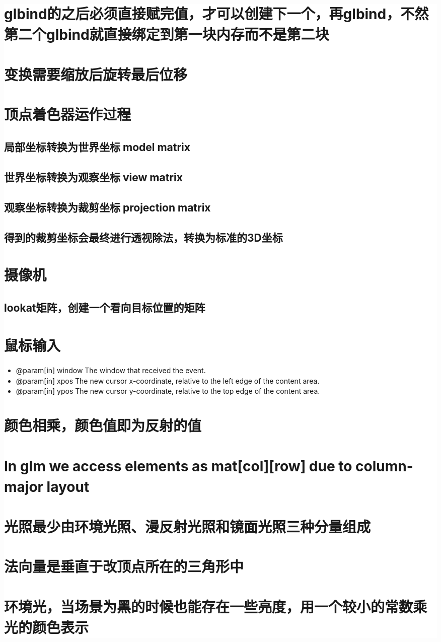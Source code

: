 # glbind的之后必须直接赋完值，才可以创建下一个，再glbind，不然第二个glbind就直接绑定到第一块内存而不是第二块

# 变换需要缩放后旋转最后位移

# 顶点着色器运作过程

## 局部坐标转换为世界坐标 model matrix

## 世界坐标转换为观察坐标 view matrix

## 观察坐标转换为裁剪坐标 projection matrix

## 得到的裁剪坐标会最终进行透视除法，转换为标准的3D坐标

# 摄像机

## lookat矩阵，创建一个看向目标位置的矩阵

# 鼠标输入

+ @param[in] window The window that received the event.
+ @param[in] xpos The new cursor x-coordinate, relative to the left edge of the content area.
+ @param[in] ypos The new cursor y-coordinate, relative to the top edge of the content area.



# 颜色相乘，颜色值即为反射的值

# In glm we access elements as mat[col][row] due to column-major layout

# 光照最少由环境光照、漫反射光照和镜面光照三种分量组成

# 法向量是垂直于改顶点所在的三角形中

# 环境光，当场景为黑的时候也能存在一些亮度，用一个较小的常数乘光的颜色表示
